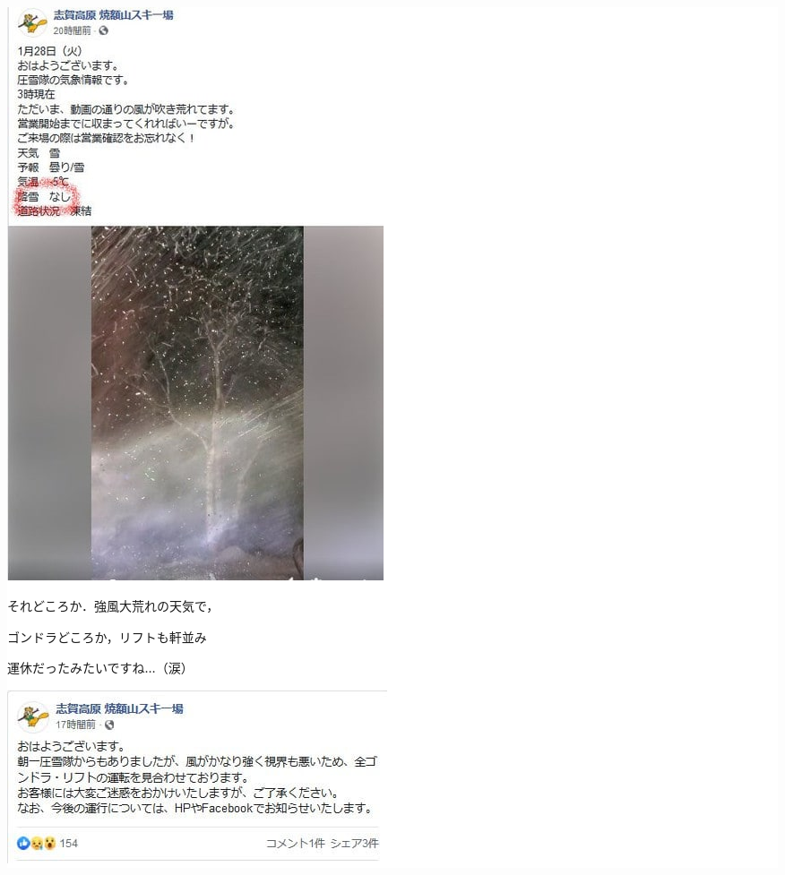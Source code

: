 ![3bfd09f43ce449d3337cc693d0d4a44e.jpg](images/3bfd09f43ce449d3337cc693d0d4a44e.jpg)







それどころか．強風大荒れの天気で，


ゴンドラどころか，リフトも軒並み


運休だったみたいですね…（涙）




![7e151faece5c2abba17859492442568a.jpg](images/7e151faece5c2abba17859492442568a.jpg)
